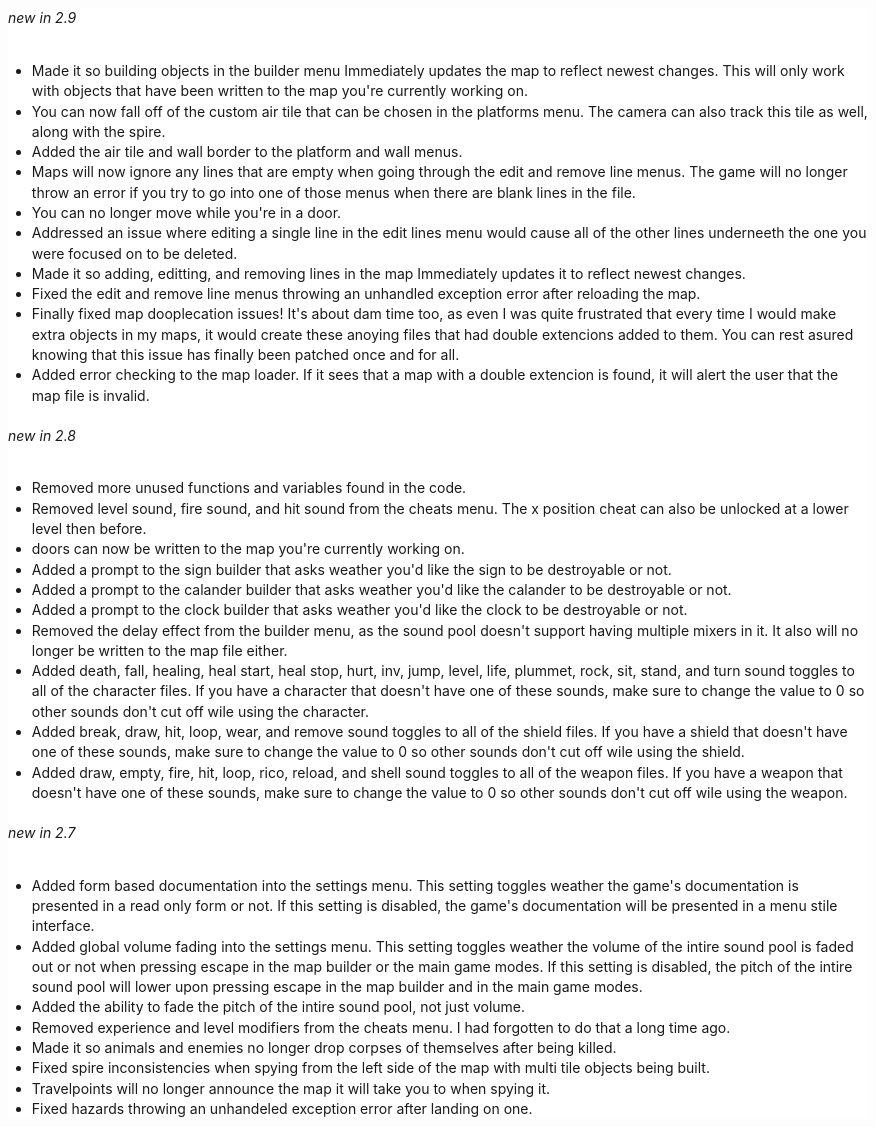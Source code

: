 ###### new in 2.9
* Made it so building objects in the builder menu Immediately updates the map to reflect newest changes. This will only work with objects that have been written to the map you're currently working on.
* You can now fall off of the custom air tile that can be chosen in the platforms menu. The camera can also track this tile as well, along with the spire.
* Added the air tile and wall border to the platform and wall menus.
* Maps will now ignore any lines that are empty when going through the edit and remove line menus. The game will no longer throw an error if you try to go into one of those menus when there are blank lines in the file.
* You can no longer move while you're in a door.
* Addressed an issue where editing a single line in the edit lines menu would cause all of the other lines underneeth the one you were focused on to be deleted.
* Made it so adding, editting, and removing lines in the map Immediately updates it to reflect newest changes.
* Fixed the edit and remove line menus throwing an unhandled exception error after reloading the map.
* Finally fixed map dooplecation issues! It's about dam time too, as even I was quite frustrated that every time I would make extra objects in my maps, it would create these anoying files that had double extencions added to them. You can rest asured knowing that this issue has finally been patched once and for all.
* Added error checking to the map loader. If it sees that a map with a double extencion is found, it will alert the user that the map file is invalid.

###### new in 2.8
* Removed more unused functions and variables found in the code.
* Removed level sound, fire sound, and hit sound from the cheats menu. The x position cheat can also be unlocked at a lower level then before.
* doors can now be written to the map you're currently working on.
* Added a prompt to the sign builder that asks weather you'd like the sign to be destroyable or not.
* Added a prompt to the calander builder that asks weather you'd like the calander to be destroyable or not.
* Added a prompt to the clock builder that asks weather you'd like the clock to be destroyable or not.
* Removed the delay effect from the builder menu, as the sound pool doesn't support having multiple mixers in it. It also will no longer be written to the map file either.
* Added death, fall, healing, heal start, heal stop, hurt, inv, jump, level, life, plummet, rock, sit, stand, and turn sound toggles to all of the character files. If you have a character that doesn't have one of these sounds, make sure to change the value to 0 so other sounds don't cut off wile using the character.
* Added break, draw, hit, loop, wear, and remove sound toggles to all of the shield files. If you have a shield that doesn't have one of these sounds, make sure to change the value to 0 so other sounds don't cut off wile using the shield.
* Added draw, empty, fire, hit, loop, rico, reload, and shell sound toggles to all of the weapon files. If you have a weapon that doesn't have one of these sounds, make sure to change the value to 0 so other sounds don't cut off wile using the weapon.

###### new in 2.7
* Added form based documentation into the settings menu. This setting toggles weather the game's documentation is presented in a read only form or not. If this setting is disabled, the game's documentation will be presented in a menu stile interface.
* Added global volume fading into the settings menu. This setting toggles weather the volume of the intire sound pool is faded out or not when pressing escape in the map builder or the main game modes. If this setting is disabled, the pitch of the intire sound pool will lower upon pressing escape in the map builder and in the main game modes.
* Added the ability to fade the pitch of the intire sound pool, not just volume.
* Removed experience and level modifiers from the cheats menu. I had forgotten to do that a long time ago.
* Made it so animals and enemies no longer drop corpses of themselves after being killed.
* Fixed spire inconsistencies when spying from the left side of the map with multi tile objects being built.
* Travelpoints will no longer announce the map it will take you to when spying it.
* Fixed hazards throwing an unhandeled exception error after landing on one.